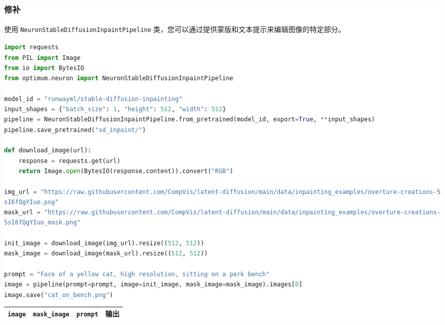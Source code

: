 ### 修补

使用 `NeuronStableDiffusionInpaintPipeline` 类，您可以通过提供蒙版和文本提示来编辑图像的特定部分。

```py
import requests
from PIL import Image
from io import BytesIO
from optimum.neuron import NeuronStableDiffusionInpaintPipeline

model_id = "runwayml/stable-diffusion-inpainting"
input_shapes = {"batch_size": 1, "height": 512, "width": 512}
pipeline = NeuronStableDiffusionInpaintPipeline.from_pretrained(model_id, export=True, **input_shapes)
pipeline.save_pretrained("sd_inpaint/")

def download_image(url):
    response = requests.get(url)
    return Image.open(BytesIO(response.content)).convert("RGB")

img_url = "https://raw.githubusercontent.com/CompVis/latent-diffusion/main/data/inpainting_examples/overture-creations-5sI6fQgYIuo.png"
mask_url = "https://raw.githubusercontent.com/CompVis/latent-diffusion/main/data/inpainting_examples/overture-creations-5sI6fQgYIuo_mask.png"

init_image = download_image(img_url).resize((512, 512))
mask_image = download_image(mask_url).resize((512, 512))

prompt = "Face of a yellow cat, high resolution, sitting on a park bench"
image = pipeline(prompt=prompt, image=init_image, mask_image=mask_image).images[0]
image.save("cat_on_bench.png")
```

| `image` | `mask_image` | `prompt` | 输出 |
| :-: | :-: | :-: | --: |